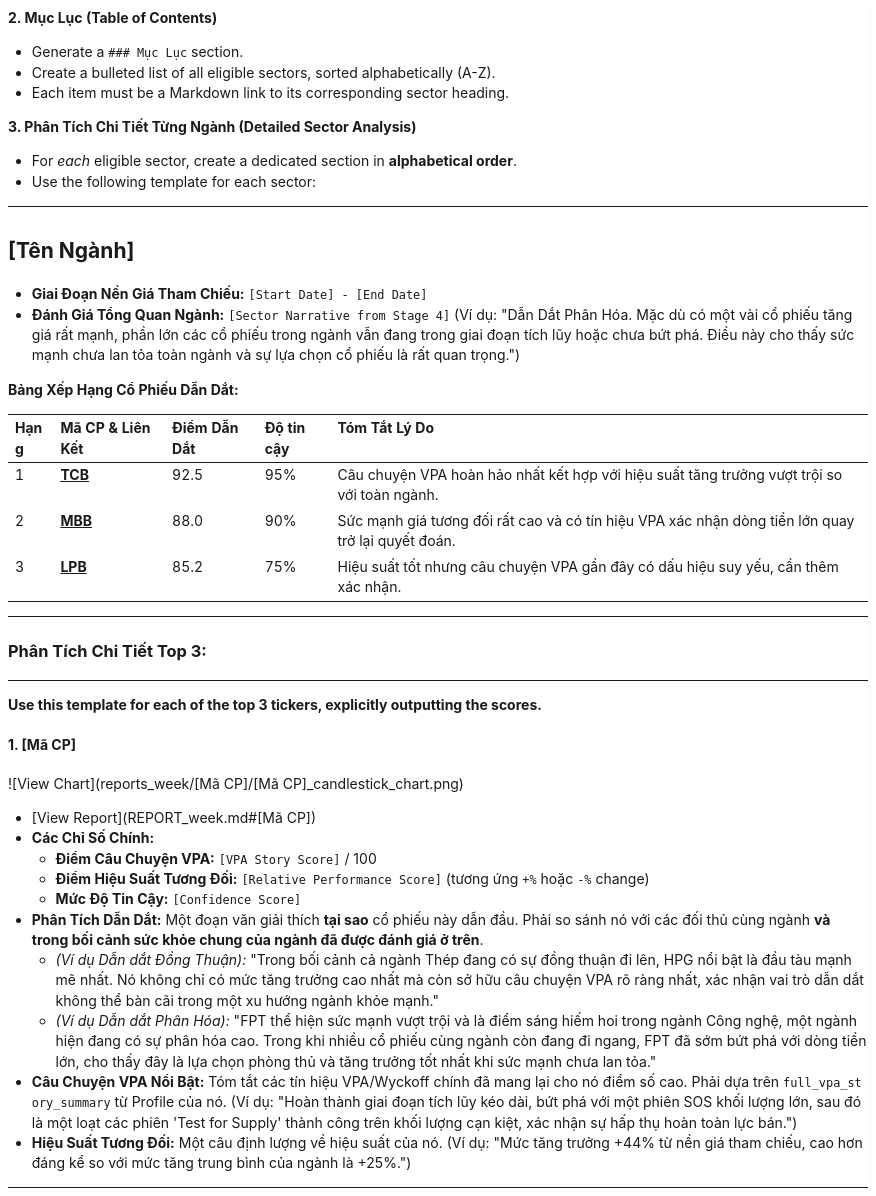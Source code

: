 **2. Mục Lục (Table of Contents)**
   *   Generate a `### Mục Lục` section.
   *   Create a bulleted list of all eligible sectors, sorted alphabetically (A-Z).
   *   Each item must be a Markdown link to its corresponding sector heading.

**3. Phân Tích Chi Tiết Từng Ngành (Detailed Sector Analysis)**
   *   For *each* eligible sector, create a dedicated section in **alphabetical order**.
   *   Use the following template for each sector:

---

## **[Tên Ngành]**

*   **Giai Đoạn Nền Giá Tham Chiếu:** `[Start Date] - [End Date]`
*   **Đánh Giá Tổng Quan Ngành:** `[Sector Narrative from Stage 4]` (Ví dụ: "Dẫn Dắt Phân Hóa. Mặc dù có một vài cổ phiếu tăng giá rất mạnh, phần lớn các cổ phiếu trong ngành vẫn đang trong giai đoạn tích lũy hoặc chưa bứt phá. Điều này cho thấy sức mạnh chưa lan tỏa toàn ngành và sự lựa chọn cổ phiếu là rất quan trọng.")

**Bảng Xếp Hạng Cổ Phiếu Dẫn Dắt:**

| Hạng | Mã CP & Liên Kết | Điểm Dẫn Dắt | Độ tin cậy | Tóm Tắt Lý Do                                                                                     |
| :--- | :--------------- | :----------- | :--------- | :------------------------------------------------------------------------------------------------ |
| 1    | [**TCB**](#TCB)  | 92.5         | 95%        | Câu chuyện VPA hoàn hảo nhất kết hợp với hiệu suất tăng trưởng vượt trội so với toàn ngành.       |
| 2    | [**MBB**](#MBB)  | 88.0         | 90%        | Sức mạnh giá tương đối rất cao và có tín hiệu VPA xác nhận dòng tiền lớn quay trở lại quyết đoán. |
| 3    | [**LPB**](#LPB)  | 85.2         | 75%        | Hiệu suất tốt nhưng câu chuyện VPA gần đây có dấu hiệu suy yếu, cần thêm xác nhận.                |

---

### **Phân Tích Chi Tiết Top 3:**

---
**Use this template for each of the top 3 tickers, explicitly outputting the scores.**

#### **1. [Mã CP]**

![View Chart](reports_week/[Mã CP]/[Mã CP]_candlestick_chart.png)

*   [View Report](REPORT_week.md#[Mã CP])
*   **Các Chỉ Số Chính:**
    *   **Điểm Câu Chuyện VPA:** `[VPA Story Score]` / 100
    *   **Điểm Hiệu Suất Tương Đối:** `[Relative Performance Score]` (tương ứng `+%` hoặc `-%` change)
    *   **Mức Độ Tin Cậy:** `[Confidence Score]`
*   **Phân Tích Dẫn Dắt:** Một đoạn văn giải thích **tại sao** cổ phiếu này dẫn đầu. Phải so sánh nó với các đối thủ cùng ngành **và trong bối cảnh sức khỏe chung của ngành đã được đánh giá ở trên**.
    *   *(Ví dụ Dẫn dắt Đồng Thuận):* "Trong bối cảnh cả ngành Thép đang có sự đồng thuận đi lên, HPG nổi bật là đầu tàu mạnh mẽ nhất. Nó không chỉ có mức tăng trưởng cao nhất mà còn sở hữu câu chuyện VPA rõ ràng nhất, xác nhận vai trò dẫn dắt không thể bàn cãi trong một xu hướng ngành khỏe mạnh."
    *   *(Ví dụ Dẫn dắt Phân Hóa):* "FPT thể hiện sức mạnh vượt trội và là điểm sáng hiếm hoi trong ngành Công nghệ, một ngành hiện đang có sự phân hóa cao. Trong khi nhiều cổ phiếu cùng ngành còn đang đi ngang, FPT đã sớm bứt phá với dòng tiền lớn, cho thấy đây là lựa chọn phòng thủ và tăng trưởng tốt nhất khi sức mạnh chưa lan tỏa."
*   **Câu Chuyện VPA Nổi Bật:** Tóm tắt các tín hiệu VPA/Wyckoff chính đã mang lại cho nó điểm số cao. Phải dựa trên `full_vpa_story_summary` từ Profile của nó. (Ví dụ: "Hoàn thành giai đoạn tích lũy kéo dài, bứt phá với một phiên SOS khối lượng lớn, sau đó là một loạt các phiên 'Test for Supply' thành công trên khối lượng cạn kiệt, xác nhận sự hấp thụ hoàn toàn lực bán.")
*   **Hiệu Suất Tương Đối:** Một câu định lượng về hiệu suất của nó. (Ví dụ: "Mức tăng trưởng +44% từ nền giá tham chiếu, cao hơn đáng kể so với mức tăng trung bình của ngành là +25%.")

---